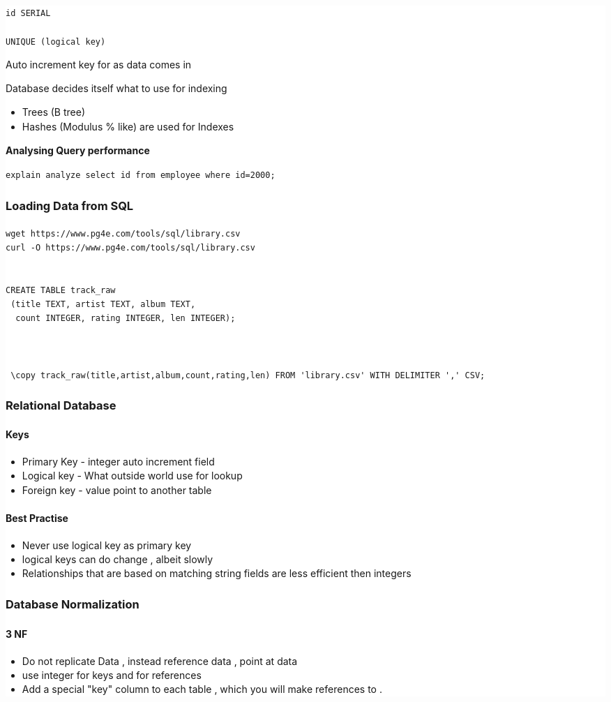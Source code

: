 ```
id SERIAL

UNIQUE (logical key)

```

Auto increment  key for as data comes in &#x20;

Database decides itself what to use for indexing&#x20;

* Trees (B tree)
* Hashes  (Modulus % like)  are used for Indexes&#x20;

**Analysing Query performance** &#x20;

```
explain analyze select id from employee where id=2000;
```



### Loading Data from SQL&#x20;

```
wget https://www.pg4e.com/tools/sql/library.csv
curl -O https://www.pg4e.com/tools/sql/library.csv


CREATE TABLE track_raw
 (title TEXT, artist TEXT, album TEXT,
  count INTEGER, rating INTEGER, len INTEGER);
  
 
  
 \copy track_raw(title,artist,album,count,rating,len) FROM 'library.csv' WITH DELIMITER ',' CSV;
```

### Relational Database

#### Keys

* Primary Key - integer auto increment field&#x20;
* Logical key - What outside world use for lookup&#x20;
* Foreign key - value point to another table

#### Best Practise&#x20;

* &#x20;Never use logical key as primary key
* logical keys can do change , albeit slowly
* Relationships that are based on matching string fields are less efficient then integers

### Database Normalization &#x20;

#### 3 NF&#x20;

* Do not replicate Data , instead reference data  , point at data &#x20;
* use integer for keys and for references
* Add a special "key" column to each table  , which you will make references to .&#x20;

